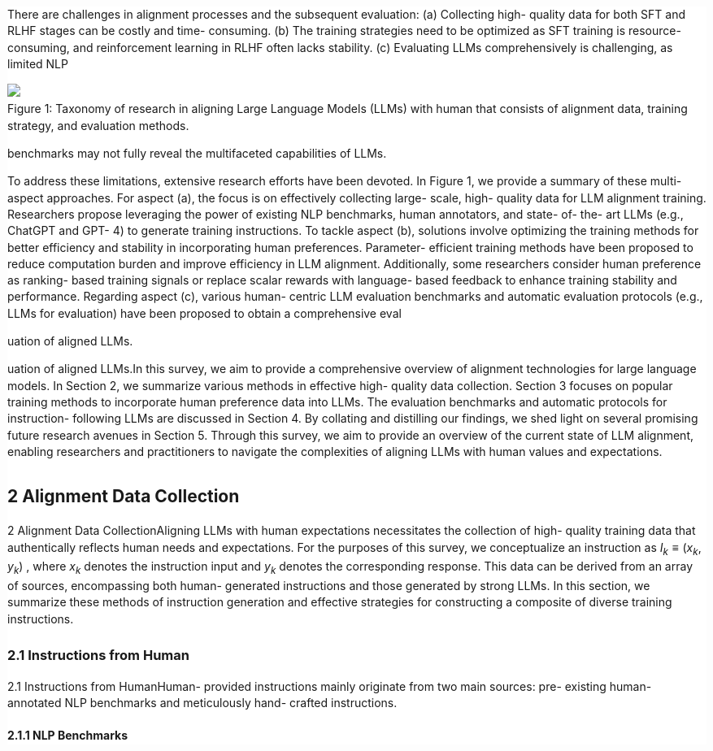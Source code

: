 There are challenges in alignment processes and the subsequent evaluation: (a) Collecting high- quality data for both SFT and RLHF stages can be costly and time- consuming. (b) The training strategies need to be optimized as SFT training is resource- consuming, and reinforcement learning in RLHF often lacks stability. (c) Evaluating LLMs comprehensively is challenging, as limited NLP

![](images/ed4474bdb7e84b562d34a92a271cbe49db711987e716245ba8b1702ba67a78f7.jpg)  
Figure 1: Taxonomy of research in aligning Large Language Models (LLMs) with human that consists of alignment data, training strategy, and evaluation methods.

benchmarks may not fully reveal the multifaceted capabilities of LLMs.

To address these limitations, extensive research efforts have been devoted. In Figure 1, we provide a summary of these multi- aspect approaches. For aspect (a), the focus is on effectively collecting large- scale, high- quality data for LLM alignment training. Researchers propose leveraging the power of existing NLP benchmarks, human annotators, and state- of- the- art LLMs (e.g., ChatGPT and GPT- 4) to generate training instructions. To tackle aspect (b), solutions involve optimizing the training methods for better efficiency and stability in incorporating human preferences. Parameter- efficient training methods have been proposed to reduce computation burden and improve efficiency in LLM alignment. Additionally, some researchers consider human preference as ranking- based training signals or replace scalar rewards with language- based feedback to enhance training stability and performance. Regarding aspect (c), various human- centric LLM evaluation benchmarks and automatic evaluation protocols (e.g., LLMs for evaluation) have been proposed to obtain a comprehensive eval

uation of aligned LLMs.

uation of aligned LLMs.In this survey, we aim to provide a comprehensive overview of alignment technologies for large language models. In Section 2, we summarize various methods in effective high- quality data collection. Section 3 focuses on popular training methods to incorporate human preference data into LLMs. The evaluation benchmarks and automatic protocols for instruction- following LLMs are discussed in Section 4. By collating and distilling our findings, we shed light on several promising future research avenues in Section 5. Through this survey, we aim to provide an overview of the current state of LLM alignment, enabling researchers and practitioners to navigate the complexities of aligning LLMs with human values and expectations.

## 2 Alignment Data Collection

2 Alignment Data CollectionAligning LLMs with human expectations necessitates the collection of high- quality training data that authentically reflects human needs and expectations. For the purposes of this survey, we conceptualize an instruction as  $I_{k} \equiv (x_{k}, y_{k})$ , where  $x_{k}$  denotes the instruction input and  $y_{k}$  denotes the corresponding response. This data can be derived from an array of sources, encompassing both human- generated instructions and those generated by strong LLMs. In this section, we summarize these methods of instruction generation and effective strategies for constructing a composite of diverse training instructions.

### 2.1 Instructions from Human

2.1 Instructions from HumanHuman- provided instructions mainly originate from two main sources: pre- existing human- annotated NLP benchmarks and meticulously hand- crafted instructions.

#### 2.1.1 NLP Benchmarks
